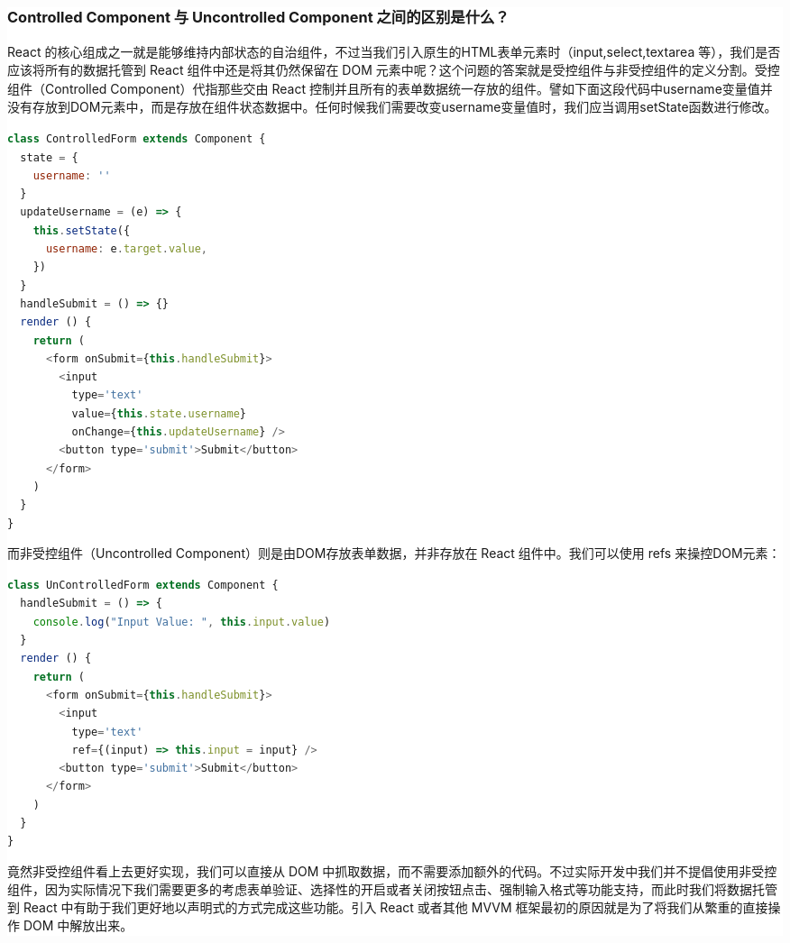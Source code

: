 ### Controlled Component 与 Uncontrolled Component 之间的区别是什么？

React 的核心组成之一就是能够维持内部状态的自治组件，不过当我们引入原生的HTML表单元素时（input,select,textarea 等），我们是否应该将所有的数据托管到 React 组件中还是将其仍然保留在 DOM 元素中呢？这个问题的答案就是受控组件与非受控组件的定义分割。受控组件（Controlled Component）代指那些交由 React 控制并且所有的表单数据统一存放的组件。譬如下面这段代码中username变量值并没有存放到DOM元素中，而是存放在组件状态数据中。任何时候我们需要改变username变量值时，我们应当调用setState函数进行修改。

```javascript
class ControlledForm extends Component {
  state = {
    username: ''
  }
  updateUsername = (e) => {
    this.setState({
      username: e.target.value,
    })
  }
  handleSubmit = () => {}
  render () {
    return (
      <form onSubmit={this.handleSubmit}>
        <input
          type='text'
          value={this.state.username}
          onChange={this.updateUsername} />
        <button type='submit'>Submit</button>
      </form>
    )
  }
}
```

而非受控组件（Uncontrolled Component）则是由DOM存放表单数据，并非存放在 React 组件中。我们可以使用 refs 来操控DOM元素：

```javascript
class UnControlledForm extends Component {
  handleSubmit = () => {
    console.log("Input Value: ", this.input.value)
  }
  render () {
    return (
      <form onSubmit={this.handleSubmit}>
        <input
          type='text'
          ref={(input) => this.input = input} />
        <button type='submit'>Submit</button>
      </form>
    )
  }
}
```

竟然非受控组件看上去更好实现，我们可以直接从 DOM 中抓取数据，而不需要添加额外的代码。不过实际开发中我们并不提倡使用非受控组件，因为实际情况下我们需要更多的考虑表单验证、选择性的开启或者关闭按钮点击、强制输入格式等功能支持，而此时我们将数据托管到 React 中有助于我们更好地以声明式的方式完成这些功能。引入 React 或者其他 MVVM 框架最初的原因就是为了将我们从繁重的直接操作 DOM 中解放出来。

